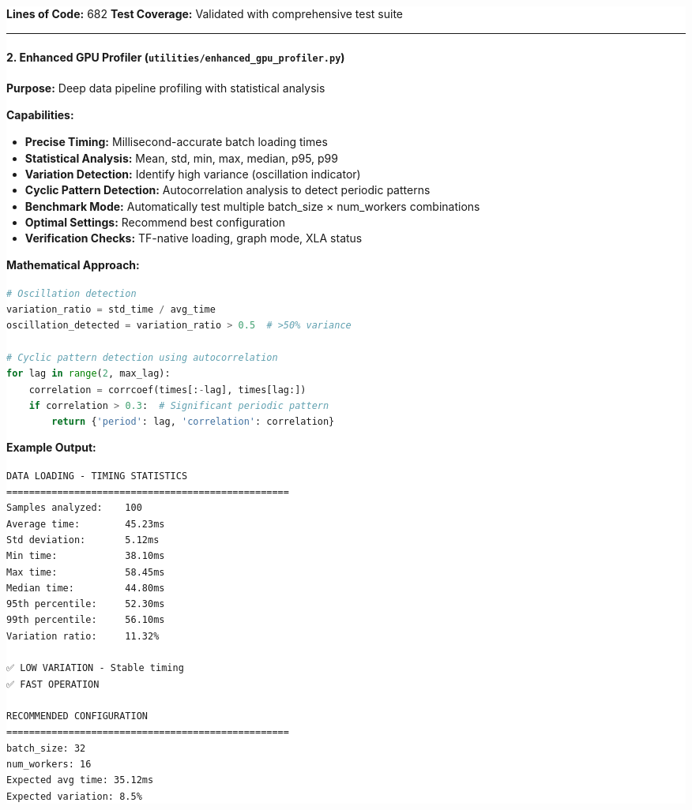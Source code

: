 **Lines of Code:** 682
**Test Coverage:** Validated with comprehensive test suite

---

#### 2. Enhanced GPU Profiler (`utilities/enhanced_gpu_profiler.py`)

**Purpose:** Deep data pipeline profiling with statistical analysis

**Capabilities:**
- **Precise Timing:** Millisecond-accurate batch loading times
- **Statistical Analysis:** Mean, std, min, max, median, p95, p99
- **Variation Detection:** Identify high variance (oscillation indicator)
- **Cyclic Pattern Detection:** Autocorrelation analysis to detect periodic patterns
- **Benchmark Mode:** Automatically test multiple batch_size × num_workers combinations
- **Optimal Settings:** Recommend best configuration
- **Verification Checks:** TF-native loading, graph mode, XLA status

**Mathematical Approach:**
```python
# Oscillation detection
variation_ratio = std_time / avg_time
oscillation_detected = variation_ratio > 0.5  # >50% variance

# Cyclic pattern detection using autocorrelation
for lag in range(2, max_lag):
    correlation = corrcoef(times[:-lag], times[lag:])
    if correlation > 0.3:  # Significant periodic pattern
        return {'period': lag, 'correlation': correlation}
```

**Example Output:**
```
DATA LOADING - TIMING STATISTICS
==================================================
Samples analyzed:    100
Average time:        45.23ms
Std deviation:       5.12ms
Min time:            38.10ms
Max time:            58.45ms
Median time:         44.80ms
95th percentile:     52.30ms
99th percentile:     56.10ms
Variation ratio:     11.32%

✅ LOW VARIATION - Stable timing
✅ FAST OPERATION

RECOMMENDED CONFIGURATION
==================================================
batch_size: 32
num_workers: 16
Expected avg time: 35.12ms
Expected variation: 8.5%
```
